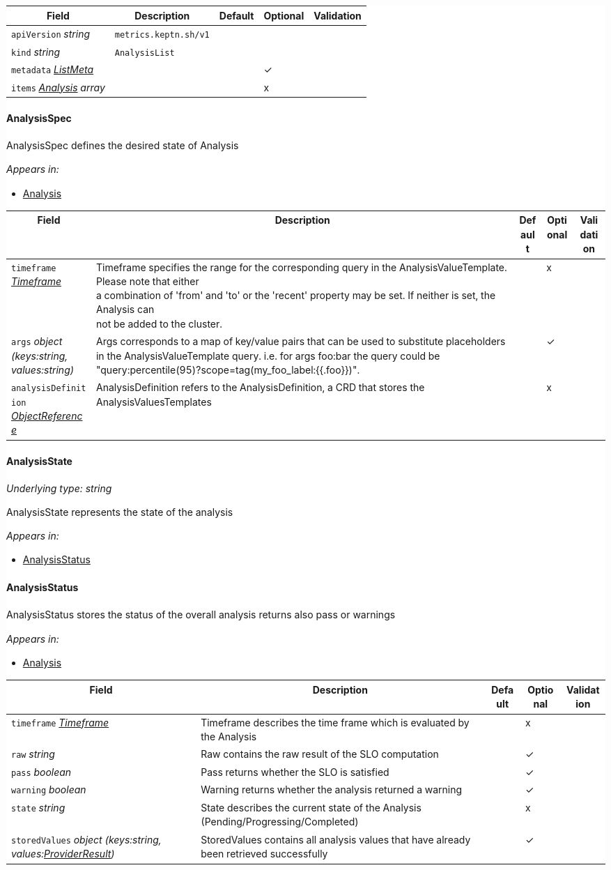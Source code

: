 



| Field | Description | Default | Optional |Validation |
| --- | --- | --- | --- | --- |
| `apiVersion` _string_ | `metrics.keptn.sh/v1` | | | |
| `kind` _string_ | `AnalysisList` | | | |
| `metadata` _[ListMeta](https://kubernetes.io/docs/reference/generated/kubernetes-api/v1.28/#listmeta-v1-meta)_ |  || ✓ |  |
| `items` _[Analysis](#analysis) array_ |  || x |  |


#### AnalysisSpec



AnalysisSpec defines the desired state of Analysis



_Appears in:_
- [Analysis](#analysis)

| Field | Description | Default | Optional |Validation |
| --- | --- | --- | --- | --- |
| `timeframe` _[Timeframe](#timeframe)_ | Timeframe specifies the range for the corresponding query in the AnalysisValueTemplate. Please note that either<br />a combination of 'from' and 'to' or the 'recent' property may be set. If neither is set, the Analysis can<br />not be added to the cluster. || x |  |
| `args` _object (keys:string, values:string)_ | Args corresponds to a map of key/value pairs that can be used to substitute placeholders in the AnalysisValueTemplate query. i.e. for args foo:bar the query could be "query:percentile(95)?scope=tag(my_foo_label:{{.foo}})". || ✓ |  |
| `analysisDefinition` _[ObjectReference](#objectreference)_ | AnalysisDefinition refers to the AnalysisDefinition, a CRD that stores the AnalysisValuesTemplates || x |  |


#### AnalysisState

_Underlying type:_ _string_

AnalysisState represents the state of the analysis



_Appears in:_
- [AnalysisStatus](#analysisstatus)



#### AnalysisStatus



AnalysisStatus stores the status of the overall analysis returns also pass or warnings



_Appears in:_
- [Analysis](#analysis)

| Field | Description | Default | Optional |Validation |
| --- | --- | --- | --- | --- |
| `timeframe` _[Timeframe](#timeframe)_ | Timeframe describes the time frame which is evaluated by the Analysis || x |  |
| `raw` _string_ | Raw contains the raw result of the SLO computation || ✓ |  |
| `pass` _boolean_ | Pass returns whether the SLO is satisfied || ✓ |  |
| `warning` _boolean_ | Warning returns whether the analysis returned a warning || ✓ |  |
| `state` _string_ | State describes the current state of the Analysis (Pending/Progressing/Completed) || x |  |
| `storedValues` _object (keys:string, values:[ProviderResult](#providerresult))_ | StoredValues contains all analysis values that have already been retrieved successfully || ✓ |  |
